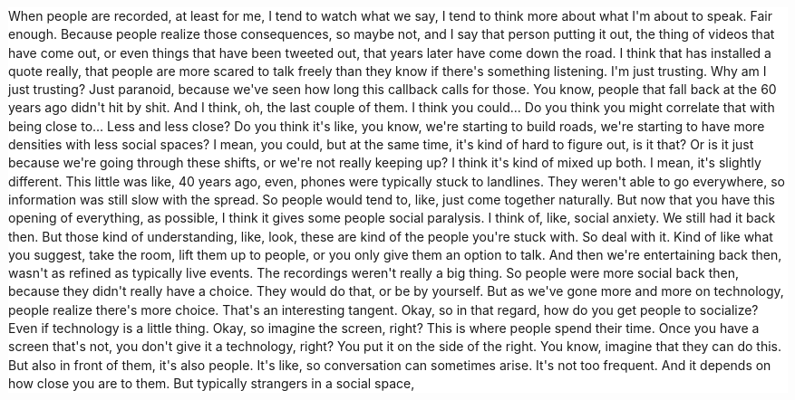 When people are recorded, at least for me, I tend to watch what we say,
I tend to think more about what I'm about to speak.
Fair enough.
Because people realize those consequences, so maybe not, and I say that person putting it out,
the thing of videos that have come out, or even things that have been tweeted out,
that years later have come down the road.
I think that has installed a quote really, that people are more scared to talk freely
than they know if there's something listening.
I'm just trusting.
Why am I just trusting?
Just paranoid, because we've seen how long this callback calls for those.
You know, people that fall back at the 60 years ago didn't hit by shit.
And I think, oh, the last couple of them.
I think you could...
Do you think you might correlate that with being close to...
Less and less close?
Do you think it's like, you know, we're starting to build roads,
we're starting to have more densities with less social spaces?
I mean, you could, but at the same time,
it's kind of hard to figure out, is it that?
Or is it just because we're going through these shifts,
or we're not really keeping up?
I think it's kind of mixed up both.
I mean, it's slightly different.
This little was like,
40 years ago, even,
phones were typically stuck to landlines.
They weren't able to go everywhere,
so information was still slow with the spread.
So people would tend to, like,
just come together naturally.
But now that you have this opening of everything,
as possible,
I think it gives some people social paralysis.
I think of, like, social anxiety.
We still had it back then.
But those kind of understanding, like,
look, these are kind of the people you're stuck with.
So deal with it.
Kind of like what you suggest, take the room,
lift them up to people,
or you only give them an option to talk.
And then we're entertaining back then,
wasn't as refined as typically live events.
The recordings weren't really a big thing.
So people were more social back then,
because they didn't really have a choice.
They would do that, or be by yourself.
But as we've gone more and more on technology,
people realize there's more choice.
That's an interesting tangent.
Okay, so in that regard, how do you get people to socialize?
Even if technology is a little thing.
Okay, so imagine the screen, right?
This is where people spend their time.
Once you have a screen that's not,
you don't give it a technology, right?
You put it on the side of the right.
You know, imagine that they can do this.
But also in front of them, it's also people.
It's like, so conversation can sometimes arise.
It's not too frequent.
And it depends on how close you are to them.
But typically strangers in a social space,